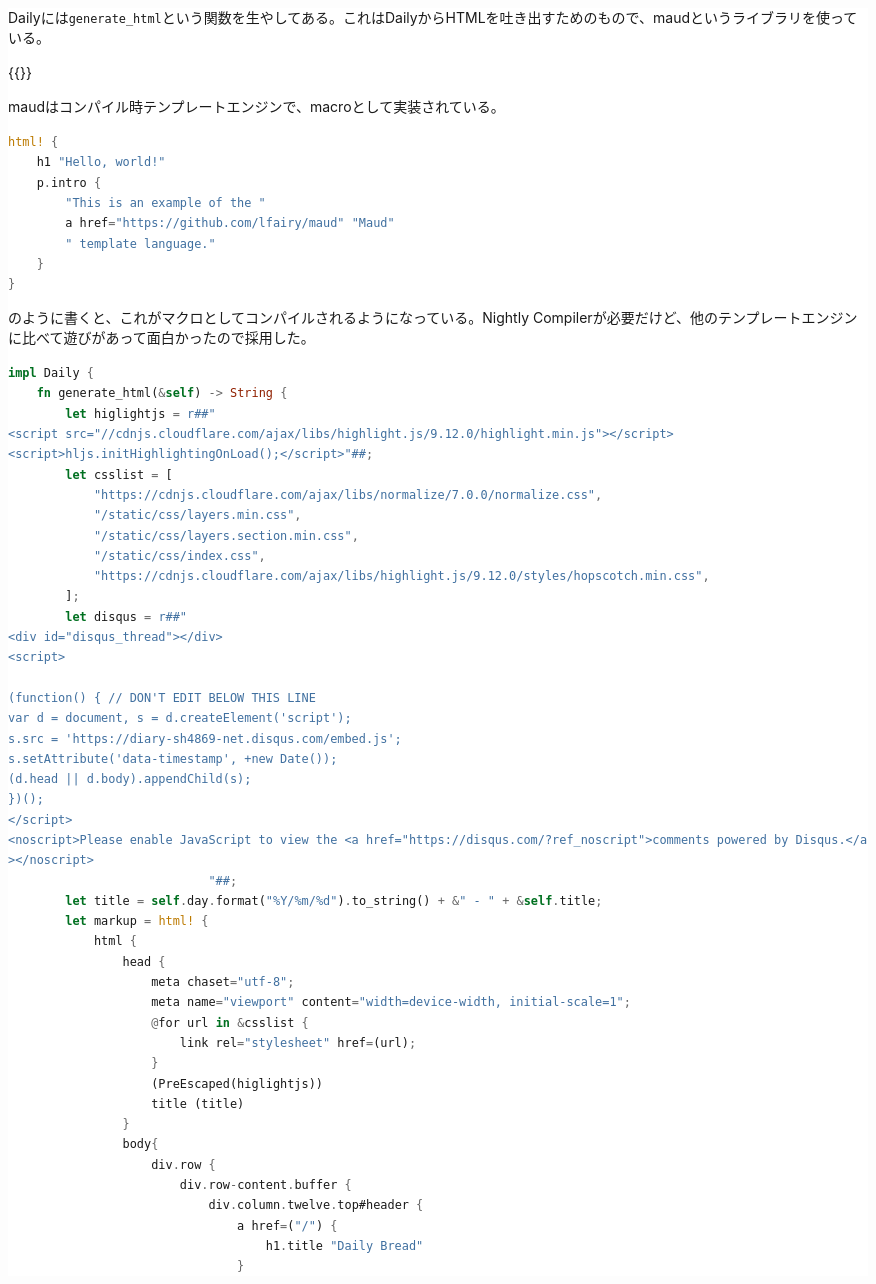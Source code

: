 Dailyには`generate_html`という関数を生やしてある。これはDailyからHTMLを吐き出すためのもので、maudというライブラリを使っている。

{{<embedly src="https://github.com/lfairy/maud" title="lfairy/maud: Compile-time HTML templates for Rust">}}

maudはコンパイル時テンプレートエンジンで、macroとして実装されている。

```rust
html! {
    h1 "Hello, world!"
    p.intro {
        "This is an example of the "
        a href="https://github.com/lfairy/maud" "Maud"
        " template language."
    }
}
```

のように書くと、これがマクロとしてコンパイルされるようになっている。Nightly Compilerが必要だけど、他のテンプレートエンジンに比べて遊びがあって面白かったので採用した。

```rust
impl Daily {
    fn generate_html(&self) -> String {
        let higlightjs = r##"
<script src="//cdnjs.cloudflare.com/ajax/libs/highlight.js/9.12.0/highlight.min.js"></script>
<script>hljs.initHighlightingOnLoad();</script>"##;
        let csslist = [
            "https://cdnjs.cloudflare.com/ajax/libs/normalize/7.0.0/normalize.css",
            "/static/css/layers.min.css",
            "/static/css/layers.section.min.css",
            "/static/css/index.css",
            "https://cdnjs.cloudflare.com/ajax/libs/highlight.js/9.12.0/styles/hopscotch.min.css",
        ];
        let disqus = r##"
<div id="disqus_thread"></div>
<script>

(function() { // DON'T EDIT BELOW THIS LINE
var d = document, s = d.createElement('script');
s.src = 'https://diary-sh4869-net.disqus.com/embed.js';
s.setAttribute('data-timestamp', +new Date());
(d.head || d.body).appendChild(s);
})();
</script>
<noscript>Please enable JavaScript to view the <a href="https://disqus.com/?ref_noscript">comments powered by Disqus.</a></noscript>
                            "##;
        let title = self.day.format("%Y/%m/%d").to_string() + &" - " + &self.title;
        let markup = html! {
            html {
                head {
                    meta chaset="utf-8";
                    meta name="viewport" content="width=device-width, initial-scale=1";
                    @for url in &csslist {
                        link rel="stylesheet" href=(url);
                    }
                    (PreEscaped(higlightjs))
                    title (title)
                }
                body{
                    div.row {
                        div.row-content.buffer {
                            div.column.twelve.top#header {
                                a href=("/") {
                                    h1.title "Daily Bread"
                                }
```